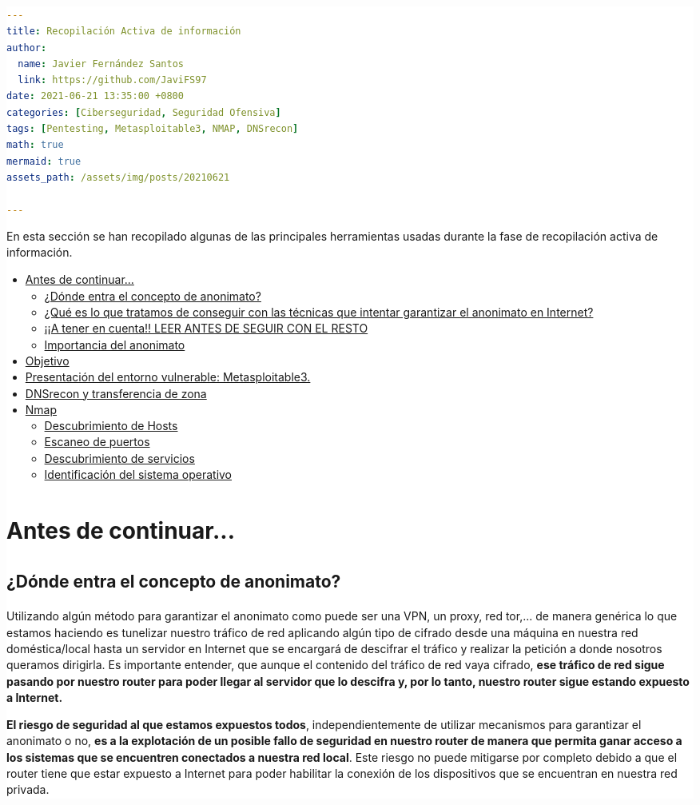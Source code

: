 ```yaml
---
title: Recopilación Activa de información
author:
  name: Javier Fernández Santos
  link: https://github.com/JaviFS97
date: 2021-06-21 13:35:00 +0800
categories: [Ciberseguridad, Seguridad Ofensiva]
tags: [Pentesting, Metasploitable3, NMAP, DNSrecon]
math: true
mermaid: true
assets_path: /assets/img/posts/20210621

---
```

En esta sección se han recopilado algunas de las principales herramientas usadas durante la fase de recopilación activa de información.

- [Antes de continuar...](#antes-de-continuar)
  * [¿Dónde entra el concepto de anonimato?](#dónde-entra-el-concepto-de-anonimato)
  * [¿Qué es lo que tratamos de conseguir con las técnicas que intentar garantizar el anonimato en Internet?](#qué-es-lo-que-tratamos-de-conseguir-con-las-técnicas-que-intentar-garantizar-el-anonimato-en-internet)
  * [¡¡A tener en cuenta!! LEER ANTES DE SEGUIR CON EL RESTO](#a-tener-en-cuenta-leer-antes-de-seguir-con-el-resto)
  * [Importancia del anonimato](#importancia-del-anonimato)
- [Objetivo](#objetivo)
- [Presentación del entorno vulnerable: Metasploitable3.](#presentación-del-entorno-vulnerable-metasploitable3)
- [DNSrecon y transferencia de zona](#dnsrecon-y-transferencia-de-zona)
- [Nmap](#nmap)
  * [Descubrimiento de Hosts](#descubrimiento-de-hosts)
  * [Escaneo de puertos](#escaneo-de-puertos)
  * [Descubrimiento de servicios](#descubrimiento-de-servicios)
  * [Identificación del sistema operativo](#identificación-del-sistema-operativo)

# Antes de continuar...

## ¿Dónde entra el concepto de anonimato?
Utilizando algún método para garantizar el anonimato como puede ser una VPN, un proxy, red tor,... de manera genérica lo que estamos haciendo es tunelizar nuestro tráfico de red aplicando algún tipo de cifrado desde una máquina en nuestra red doméstica/local hasta un servidor en Internet que se encargará de descifrar el tráfico y realizar la petición a donde nosotros queramos dirigirla. Es importante entender, que aunque el contenido del tráfico de red vaya cifrado, **ese tráfico de red sigue pasando por nuestro router para poder llegar al servidor que lo descifra y, por lo tanto, nuestro router sigue estando expuesto a Internet.**

**El riesgo de seguridad al que estamos expuestos todos**, independientemente de utilizar mecanismos para garantizar el anonimato o no, **es a la explotación de un posible fallo de seguridad en nuestro router de manera que permita ganar acceso a los sistemas que se encuentren conectados a nuestra red local**. Este riesgo no puede mitigarse por completo debido a que el router tiene que estar expuesto a Internet para poder habilitar la conexión de los dispositivos que se encuentran en nuestra red privada.
